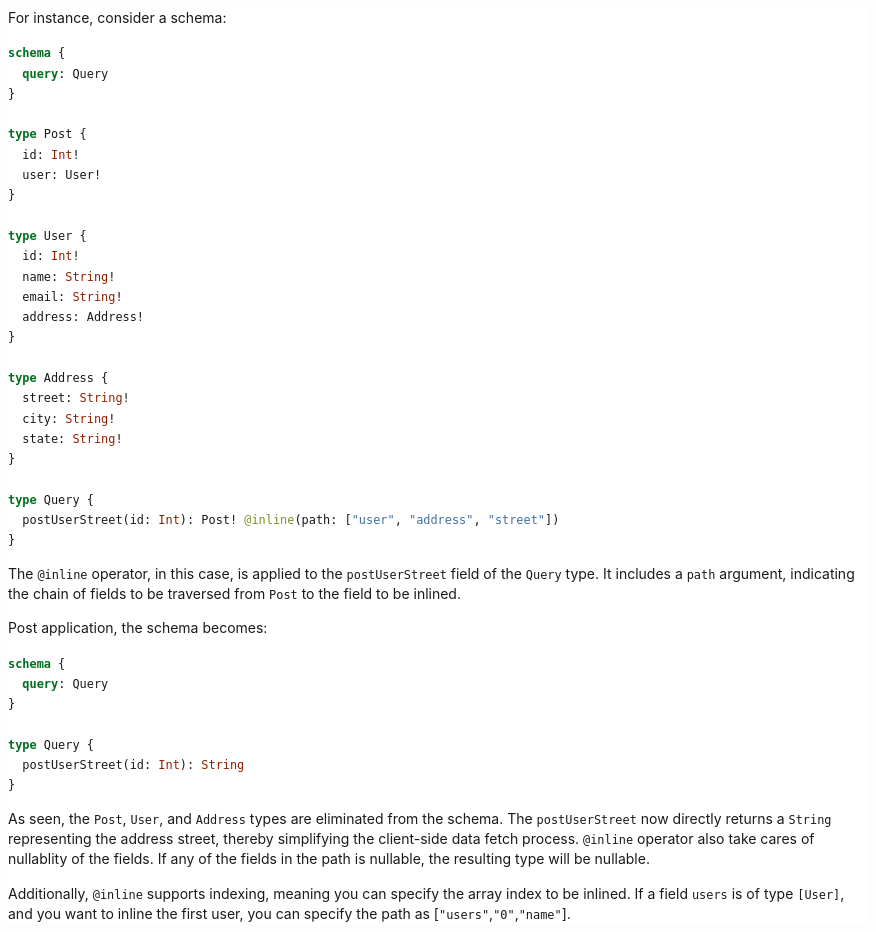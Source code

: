 For instance, consider a schema:

```graphql showLineNumbers
schema {
  query: Query
}

type Post {
  id: Int!
  user: User!
}

type User {
  id: Int!
  name: String!
  email: String!
  address: Address!
}

type Address {
  street: String!
  city: String!
  state: String!
}

type Query {
  postUserStreet(id: Int): Post! @inline(path: ["user", "address", "street"])
}
```

The `@inline` operator, in this case, is applied to the `postUserStreet` field of the `Query` type. It includes a `path` argument, indicating the chain of fields to be traversed from `Post` to the field to be inlined.

Post application, the schema becomes:

```graphql showLineNumbers
schema {
  query: Query
}

type Query {
  postUserStreet(id: Int): String
}
```

As seen, the `Post`, `User`, and `Address` types are eliminated from the schema. The `postUserStreet` now directly returns a `String` representing the address street, thereby simplifying the client-side data fetch process. `@inline` operator also take cares of nullablity of the fields. If any of the fields in the path is nullable, the resulting type will be nullable.

Additionally, `@inline` supports indexing, meaning you can specify the array index to be inlined. If a field `users` is of type `[User]`, and you want to inline the first user, you can specify the path as [`"users"`,`"0"`,`"name"`].


[Cache-Control]: https://developer.mozilla.org/en-US/docs/Web/HTTP/Headers/Cache-Control
[context]: /docs/intro/context
[n + 1 guide]: /docs/guides/n+1#solving-using-batching